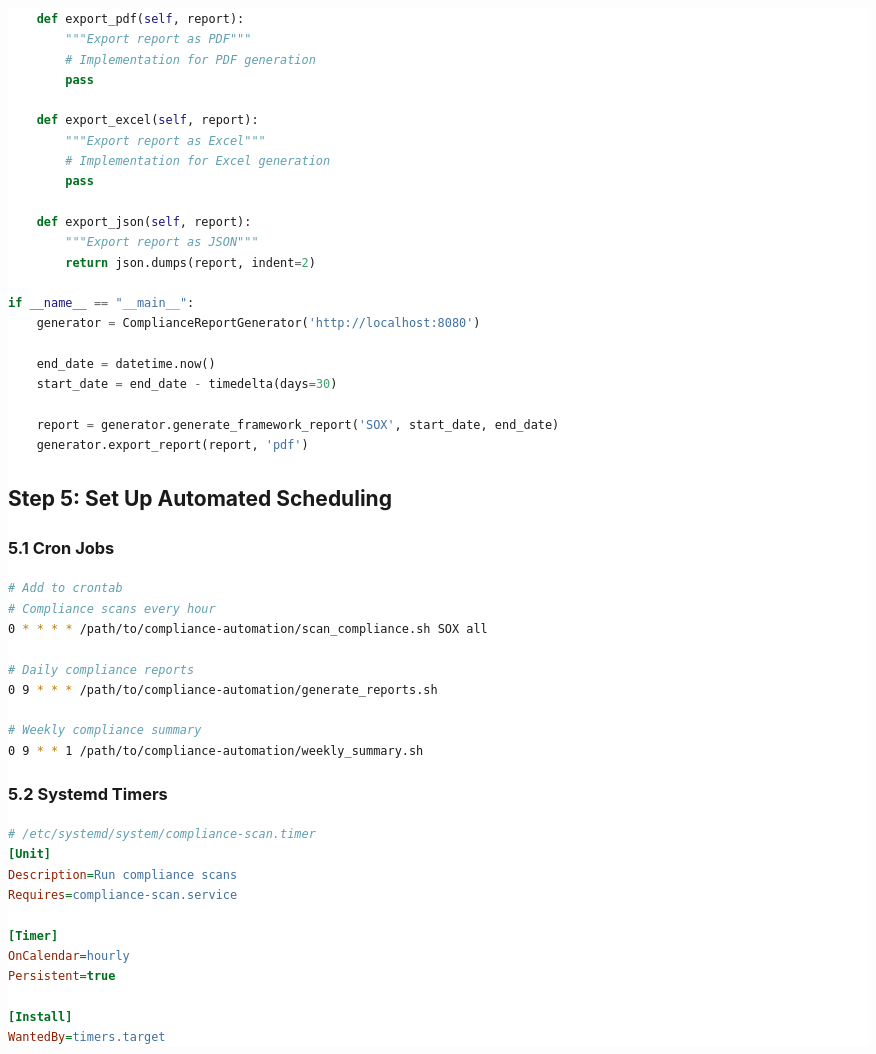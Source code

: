 ```python
    def export_pdf(self, report):
        """Export report as PDF"""
        # Implementation for PDF generation
        pass
    
    def export_excel(self, report):
        """Export report as Excel"""
        # Implementation for Excel generation
        pass
    
    def export_json(self, report):
        """Export report as JSON"""
        return json.dumps(report, indent=2)

if __name__ == "__main__":
    generator = ComplianceReportGenerator('http://localhost:8080')
    
    end_date = datetime.now()
    start_date = end_date - timedelta(days=30)
    
    report = generator.generate_framework_report('SOX', start_date, end_date)
    generator.export_report(report, 'pdf')
```

## Step 5: Set Up Automated Scheduling

### 5.1 Cron Jobs
```bash
# Add to crontab
# Compliance scans every hour
0 * * * * /path/to/compliance-automation/scan_compliance.sh SOX all

# Daily compliance reports
0 9 * * * /path/to/compliance-automation/generate_reports.sh

# Weekly compliance summary
0 9 * * 1 /path/to/compliance-automation/weekly_summary.sh
```

### 5.2 Systemd Timers
```ini
# /etc/systemd/system/compliance-scan.timer
[Unit]
Description=Run compliance scans
Requires=compliance-scan.service

[Timer]
OnCalendar=hourly
Persistent=true

[Install]
WantedBy=timers.target
```
